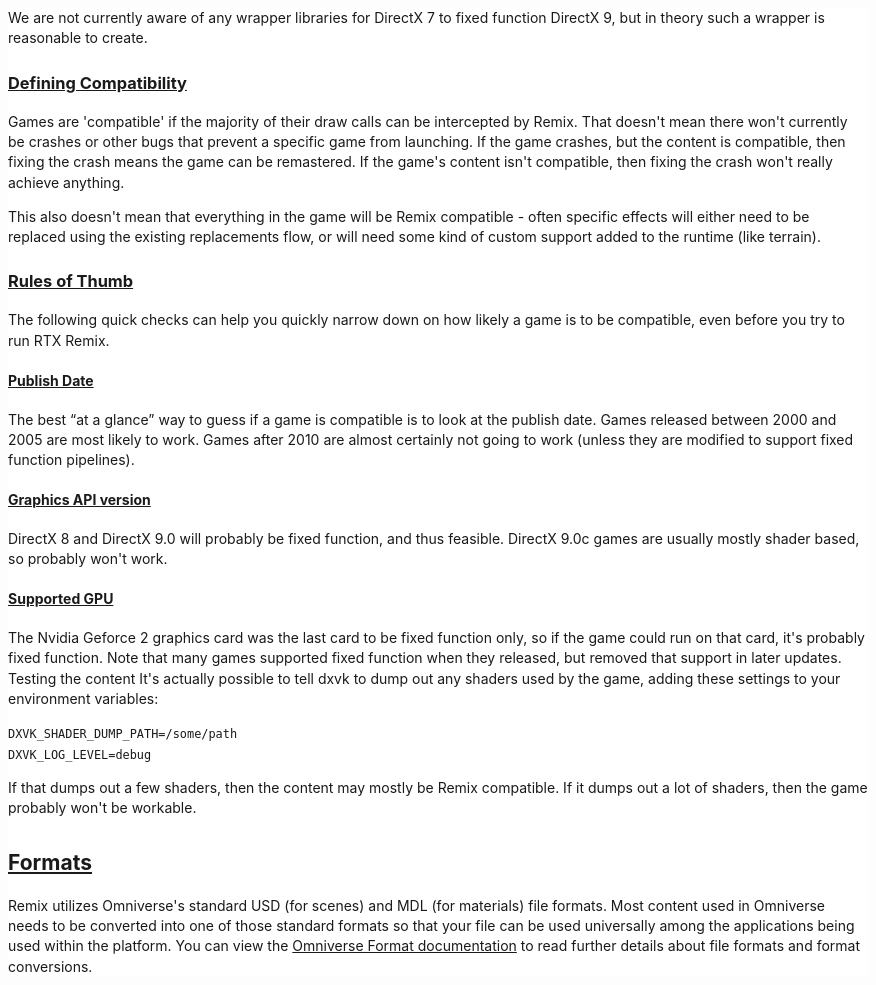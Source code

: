 We are not currently aware of any wrapper libraries for DirectX 7 to fixed function DirectX 9, but in theory such a wrapper is reasonable to create.


### [Defining Compatibility](#defining-compatibility)

Games are 'compatible' if the majority of their draw calls can be intercepted by Remix. That doesn't mean there won't currently be crashes or other bugs that prevent a specific game from launching. If the game crashes, but the content is compatible, then fixing the crash means the game can be remastered. If the game's content isn't compatible, then fixing the crash won't really achieve anything.

This also doesn't mean that everything in the game will be Remix compatible - often specific effects will either need to be replaced using the existing replacements flow, or will need some kind of custom support added to the runtime (like terrain).


### [Rules of Thumb](#rules-of-thumb)

The following quick checks can help you quickly narrow down on how likely a game is to be compatible, even before you try to run RTX Remix.

#### [Publish Date](#publish-date)

The best “at a glance” way to guess if a game is compatible is to look at the publish date. Games released between 2000 and 2005 are most likely to work. Games after 2010 are almost certainly not going to work (unless they are modified to support fixed function pipelines).

#### [Graphics API version](#graphics-api-version)

DirectX 8 and DirectX 9.0 will probably be fixed function, and thus feasible. DirectX 9.0c games are usually mostly shader based, so probably won't work.

#### [Supported GPU](#supported-gpu)

The Nvidia Geforce 2 graphics card was the last card to be fixed function only, so if the game could run on that card, it's probably fixed function. Note that many games supported fixed function when they released, but removed that support in later updates. Testing the content It's actually possible to tell dxvk to dump out any shaders used by the game, adding these settings to your environment variables:
```
DXVK_SHADER_DUMP_PATH=/some/path
DXVK_LOG_LEVEL=debug
```
If that dumps out a few shaders, then the content may mostly be Remix compatible. If it dumps out a lot of shaders, then the game probably won't be workable.


## [Formats](#formats)

Remix utilizes Omniverse's standard USD (for scenes) and MDL (for materials) file formats.  Most content used in Omniverse needs to be converted into one of those standard formats so that your file can be used universally among the applications being used within the platform.  You can view the [Omniverse Format documentation](https://docs.omniverse.nvidia.com/composer/latest/common/formats.html) to read further details about file formats and format conversions.
